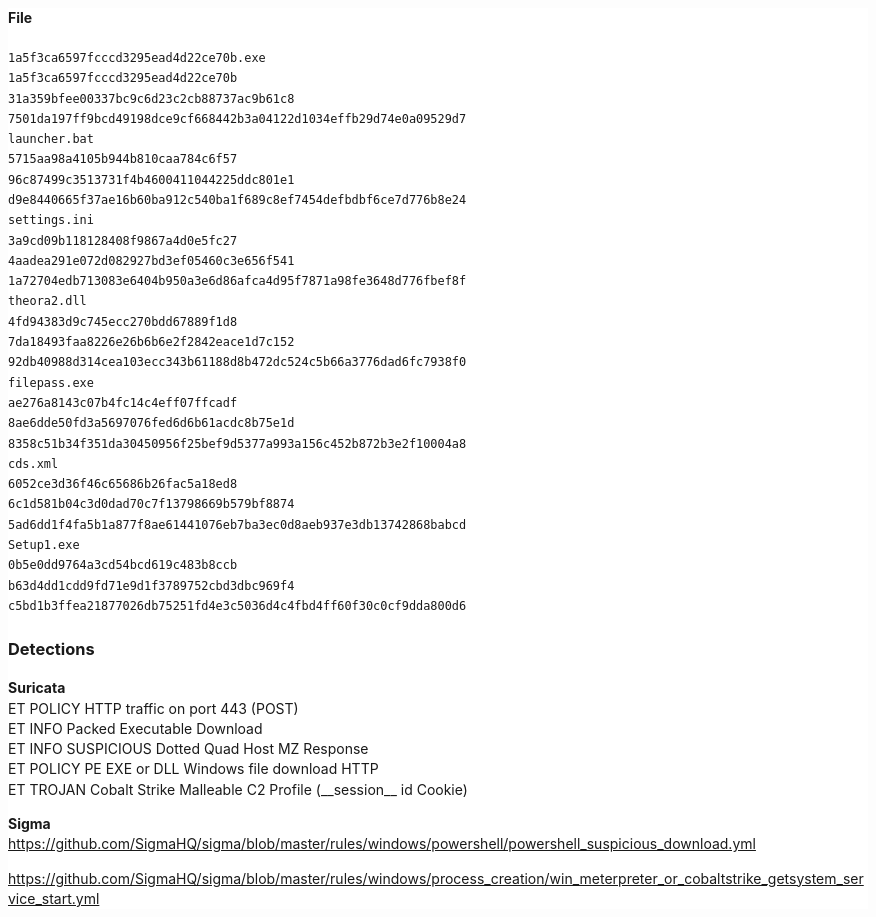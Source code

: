#### File



```
1a5f3ca6597fcccd3295ead4d22ce70b.exe
1a5f3ca6597fcccd3295ead4d22ce70b
31a359bfee00337bc9c6d23c2cb88737ac9b61c8
7501da197ff9bcd49198dce9cf668442b3a04122d1034effb29d74e0a09529d7
launcher.bat
5715aa98a4105b944b810caa784c6f57
96c87499c3513731f4b4600411044225ddc801e1
d9e8440665f37ae16b60ba912c540ba1f689c8ef7454defbdbf6ce7d776b8e24
settings.ini
3a9cd09b118128408f9867a4d0e5fc27
4aadea291e072d082927bd3ef05460c3e656f541
1a72704edb713083e6404b950a3e6d86afca4d95f7871a98fe3648d776fbef8f
theora2.dll
4fd94383d9c745ecc270bdd67889f1d8
7da18493faa8226e26b6b6e2f2842eace1d7c152
92db40988d314cea103ecc343b61188d8b472dc524c5b66a3776dad6fc7938f0
filepass.exe
ae276a8143c07b4fc14c4eff07ffcadf
8ae6dde50fd3a5697076fed6d6b61acdc8b75e1d
8358c51b34f351da30450956f25bef9d5377a993a156c452b872b3e2f10004a8
cds.xml
6052ce3d36f46c65686b26fac5a18ed8
6c1d581b04c3d0dad70c7f13798669b579bf8874
5ad6dd1f4fa5b1a877f8ae61441076eb7ba3ec0d8aeb937e3db13742868babcd
Setup1.exe
0b5e0dd9764a3cd54bcd619c483b8ccb
b63d4dd1cdd9fd71e9d1f3789752cbd3dbc969f4
c5bd1b3ffea21877026db75251fd4e3c5036d4c4fbd4ff60f30c0cf9dda800d6

```

### Detections


**Suricata**  
ET POLICY HTTP traffic on port 443 (POST)   
ET INFO Packed Executable Download   
ET INFO SUSPICIOUS Dotted Quad Host MZ Response   
ET POLICY PE EXE or DLL Windows file download HTTP   
ET TROJAN Cobalt Strike Malleable C2 Profile (\_\_session\_\_ id Cookie) 


**Sigma**  
<https://github.com/SigmaHQ/sigma/blob/master/rules/windows/powershell/powershell_suspicious_download.yml>



<https://github.com/SigmaHQ/sigma/blob/master/rules/windows/process_creation/win_meterpreter_or_cobaltstrike_getsystem_service_start.yml>
